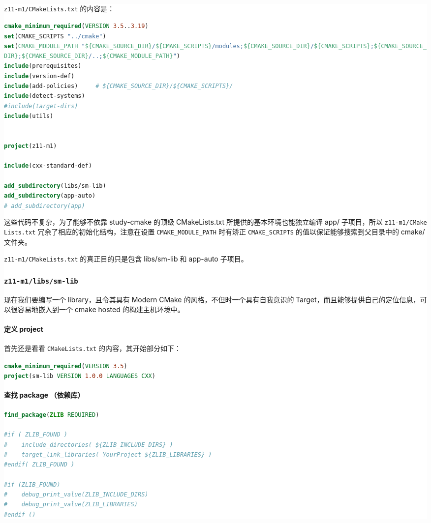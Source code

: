 `z11-m1/CMakeLists.txt` 的内容是：

```cmake
cmake_minimum_required(VERSION 3.5..3.19)
set(CMAKE_SCRIPTS "../cmake")
set(CMAKE_MODULE_PATH "${CMAKE_SOURCE_DIR}/${CMAKE_SCRIPTS}/modules;${CMAKE_SOURCE_DIR}/${CMAKE_SCRIPTS};${CMAKE_SOURCE_DIR};${CMAKE_SOURCE_DIR}/..;${CMAKE_MODULE_PATH}")
include(prerequisites)
include(version-def)
include(add-policies)     # ${CMAKE_SOURCE_DIR}/${CMAKE_SCRIPTS}/
include(detect-systems)
#include(target-dirs)
include(utils)


project(z11-m1)

include(cxx-standard-def)

add_subdirectory(libs/sm-lib)
add_subdirectory(app-auto)
# add_subdirectory(app)

```

这些代码不复杂，为了能够不依靠 study-cmake 的顶级 CMakeLists.txt 所提供的基本环境也能独立编译 app/ 子项目，所以 `z11-m1/CMakeLists.txt`  冗余了相应的初始化结构，注意在设置 `CMAKE_MODULE_PATH` 时有矫正 `CMAKE_SCRIPTS` 的值以保证能够搜索到父目录中的 cmake/ 文件夹。

 `z11-m1/CMakeLists.txt`  的真正目的只是包含 libs/sm-lib 和 app-auto 子项目。



### `z11-m1/libs/sm-lib`

现在我们要编写一个 library，且令其具有 Modern CMake 的风格，不但时一个具有自我意识的 Target，而且能够提供自己的定位信息，可以很容易地嵌入到一个 cmake hosted 的构建主机环境中。

#### 定义 project

首先还是看看 `CMakeLists.txt` 的内容，其开始部分如下：

```cmake
cmake_minimum_required(VERSION 3.5)
project(sm-lib VERSION 1.0.0 LANGUAGES CXX)
```

#### 查找 package （依赖库）

```cmake
find_package(ZLIB REQUIRED)

#if ( ZLIB_FOUND )
#    include_directories( ${ZLIB_INCLUDE_DIRS} )
#    target_link_libraries( YourProject ${ZLIB_LIBRARIES} )
#endif( ZLIB_FOUND )

#if (ZLIB_FOUND)
#    debug_print_value(ZLIB_INCLUDE_DIRS)
#    debug_print_value(ZLIB_LIBRARIES)
#endif ()
```
